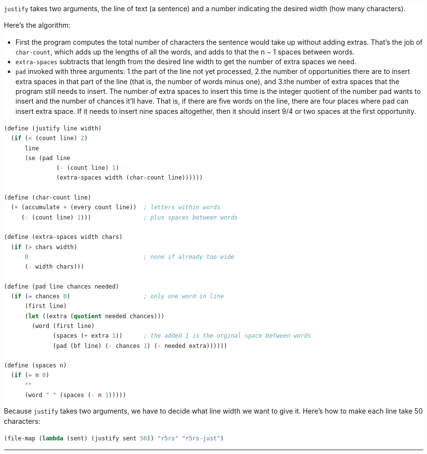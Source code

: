 `justify` takes two arguments, the line of text (a sentence) and a number indicating the desired width (how many characters).

Here’s the algorithm:

* First the program computes the total number of characters the sentence would take up without adding extras. That’s the job of `char-count`, which adds up the lengths of all the words, and adds to that the n − 1 spaces between words.
* `extra-spaces` subtracts that length from the desired line width to get the number of extra spaces we need.
* `pad` invoked with three arguments: 1.the part of the line not yet processed, 2.the number of opportunities there are to insert extra spaces in that part of the line (that is, the number of words minus one), and 3.the number of extra spaces that the program still needs to insert. The number of extra spaces to insert this time is the integer quotient of the number pad wants to insert and the number of chances it’ll have. That is, if there are five words on the line, there are four places where pad can insert extra space. If it needs to insert nine spaces altogether, then it should insert 9/4 or two spaces at the first opportunity.

```scheme
(define (justify line width)
  (if (< (count line) 2)
      line
      (se (pad line
               (- (count line) 1)
               (extra-spaces width (char-count line))))))

(define (char-count line)
  (+ (accumulate + (every count line))  ; letters within words
     (- (count line) 1)))               ; plus spaces between words

(define (extra-spaces width chars)
  (if (> chars width)
      0                                 ; none if already too wide
      (- width chars)))

(define (pad line chances needed)
  (if (= chances 0)                     ; only one word in line
      (first line)
      (let ((extra (quotient needed chances)))
        (word (first line)
              (spaces (+ extra 1))      ; the added 1 is the orginal space between words
              (pad (bf line) (- chances 1) (- needed extra))))))

(define (spaces n)
  (if (= n 0)
      ""
      (word " " (spaces (- n 1)))))
```

Because `justify` takes two arguments, we have to decide what line width we want to give it. Here’s how to make each line take 50 characters:

```scheme
(file-map (lambda (sent) (justify sent 50)) "r5rs" "r5rs-just")
```

---